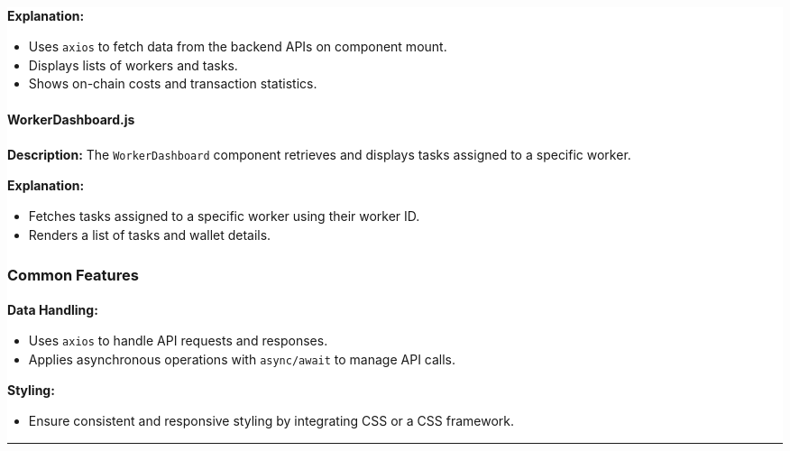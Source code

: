 **Explanation:**
- Uses `axios` to fetch data from the backend APIs on component mount.
- Displays lists of workers and tasks.
- Shows on-chain costs and transaction statistics.

#### **WorkerDashboard.js**

**Description:**
The `WorkerDashboard` component retrieves and displays tasks assigned to a specific worker.

**Explanation:**
- Fetches tasks assigned to a specific worker using their worker ID.
- Renders a list of tasks and wallet details.

### **Common Features**

**Data Handling:**
- Uses `axios` to handle API requests and responses.
- Applies asynchronous operations with `async/await` to manage API calls.

**Styling:**
- Ensure consistent and responsive styling by integrating CSS or a CSS framework.

---
